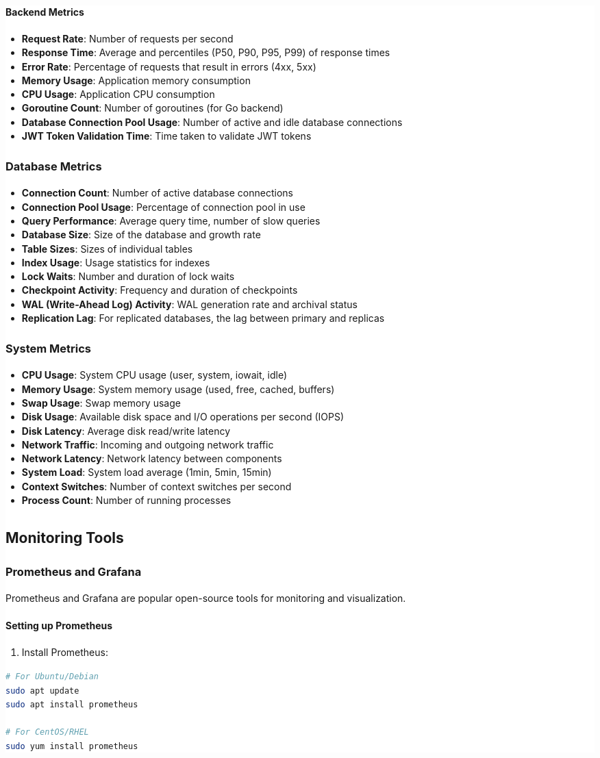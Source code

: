#### Backend Metrics

- **Request Rate**: Number of requests per second
- **Response Time**: Average and percentiles (P50, P90, P95, P99) of response times
- **Error Rate**: Percentage of requests that result in errors (4xx, 5xx)
- **Memory Usage**: Application memory consumption
- **CPU Usage**: Application CPU consumption
- **Goroutine Count**: Number of goroutines (for Go backend)
- **Database Connection Pool Usage**: Number of active and idle database connections
- **JWT Token Validation Time**: Time taken to validate JWT tokens

### Database Metrics

- **Connection Count**: Number of active database connections
- **Connection Pool Usage**: Percentage of connection pool in use
- **Query Performance**: Average query time, number of slow queries
- **Database Size**: Size of the database and growth rate
- **Table Sizes**: Sizes of individual tables
- **Index Usage**: Usage statistics for indexes
- **Lock Waits**: Number and duration of lock waits
- **Checkpoint Activity**: Frequency and duration of checkpoints
- **WAL (Write-Ahead Log) Activity**: WAL generation rate and archival status
- **Replication Lag**: For replicated databases, the lag between primary and replicas

### System Metrics

- **CPU Usage**: System CPU usage (user, system, iowait, idle)
- **Memory Usage**: System memory usage (used, free, cached, buffers)
- **Swap Usage**: Swap memory usage
- **Disk Usage**: Available disk space and I/O operations per second (IOPS)
- **Disk Latency**: Average disk read/write latency
- **Network Traffic**: Incoming and outgoing network traffic
- **Network Latency**: Network latency between components
- **System Load**: System load average (1min, 5min, 15min)
- **Context Switches**: Number of context switches per second
- **Process Count**: Number of running processes

## Monitoring Tools

### Prometheus and Grafana

Prometheus and Grafana are popular open-source tools for monitoring and visualization.

#### Setting up Prometheus

1. Install Prometheus:

```bash
# For Ubuntu/Debian
sudo apt update
sudo apt install prometheus

# For CentOS/RHEL
sudo yum install prometheus
```
